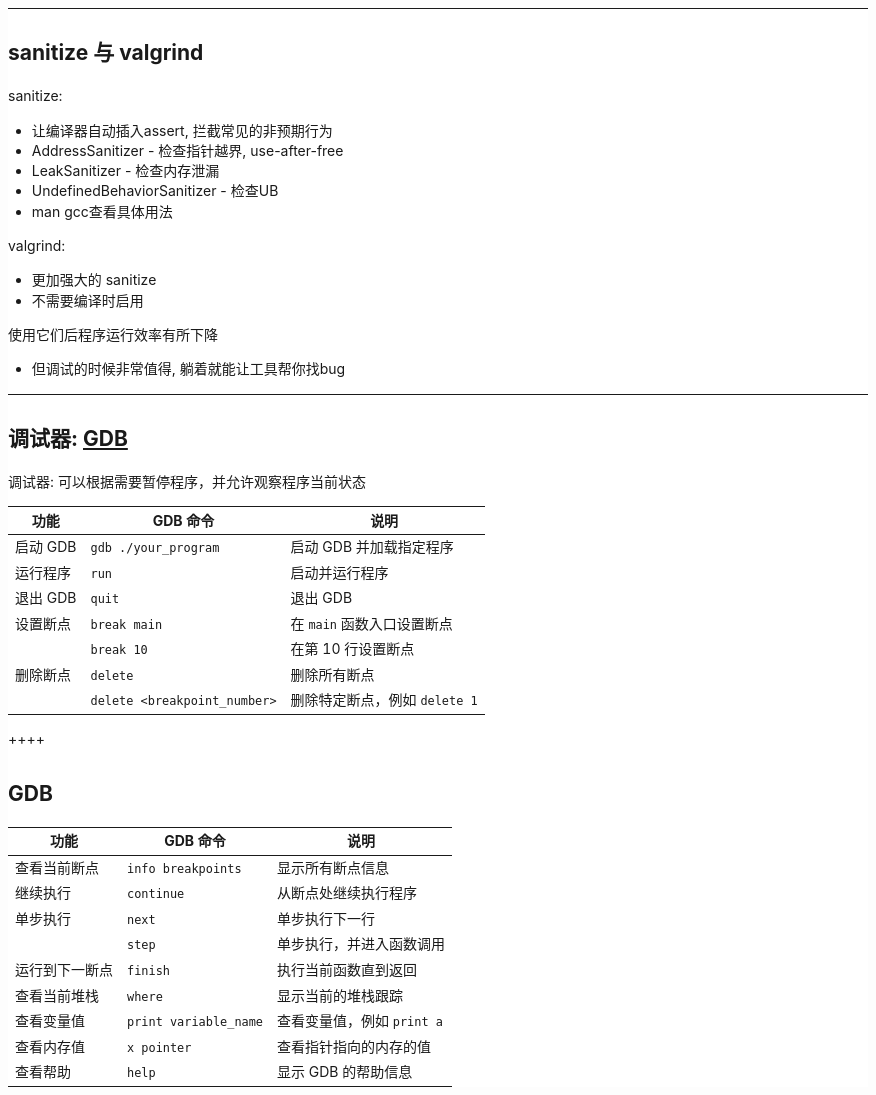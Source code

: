 ----

## sanitize 与 valgrind

sanitize:

- 让编译器自动插入assert, 拦截常见的非预期行为
- AddressSanitizer - 检查指针越界, use-after-free
- LeakSanitizer - 检查内存泄漏
- UndefinedBehaviorSanitizer - 检查UB
- man gcc查看具体用法

valgrind:

- 更加强大的 sanitize
- 不需要编译时启用

使用它们后程序运行效率有所下降

- 但调试的时候非常值得, 躺着就能让工具帮你找bug

----

## 调试器: [GDB](https://sourceware.org/gdb/)

调试器: 可以根据需要暂停程序，并允许观察程序当前状态

| 功能     | GDB 命令                     | 说明                          |
| -------- | ---------------------------- | ----------------------------- |
| 启动 GDB | `gdb ./your_program`         | 启动 GDB 并加载指定程序       |
| 运行程序 | `run`                        | 启动并运行程序                |
| 退出 GDB | `quit`                       | 退出 GDB                      |
| 设置断点 | `break main`                 | 在 `main` 函数入口设置断点    |
|          | `break 10`                   | 在第 10 行设置断点            |
| 删除断点 | `delete`                     | 删除所有断点                  |
|          | `delete <breakpoint_number>` | 删除特定断点，例如 `delete 1` |

++++

## GDB

| 功能           | GDB 命令              | 说明                       |
| -------------- | --------------------- | -------------------------- |
| 查看当前断点   | `info breakpoints`    | 显示所有断点信息           |
| 继续执行       | `continue`            | 从断点处继续执行程序       |
| 单步执行       | `next`                | 单步执行下一行             |
|                | `step`                | 单步执行，并进入函数调用   |
| 运行到下一断点 | `finish`              | 执行当前函数直到返回       |
| 查看当前堆栈   | `where`               | 显示当前的堆栈跟踪         |
| 查看变量值     | `print variable_name` | 查看变量值，例如 `print a` |
| 查看内存值     | `x pointer`           | 查看指针指向的内存的值     |
| 查看帮助       | `help`                | 显示 GDB 的帮助信息        |
